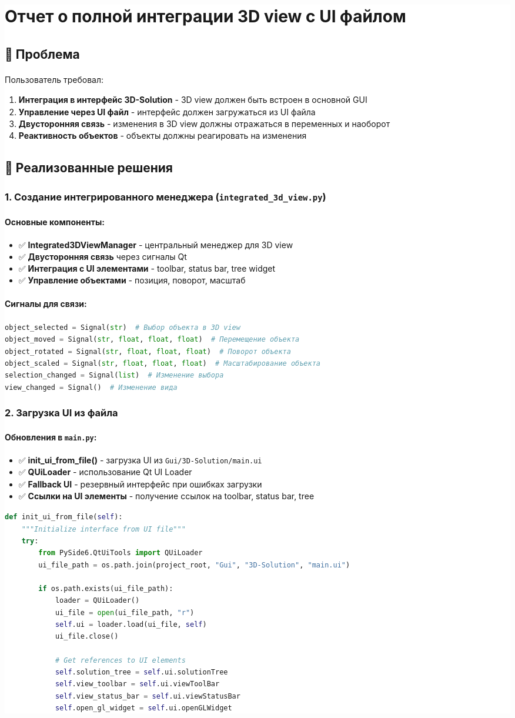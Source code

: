 # Отчет о полной интеграции 3D view с UI файлом

## 🎯 Проблема

Пользователь требовал:
1. **Интеграция в интерфейс 3D-Solution** - 3D view должен быть встроен в основной GUI
2. **Управление через UI файл** - интерфейс должен загружаться из UI файла
3. **Двусторонняя связь** - изменения в 3D view должны отражаться в переменных и наоборот
4. **Реактивность объектов** - объекты должны реагировать на изменения

## 🔧 Реализованные решения

### 1. Создание интегрированного менеджера (`integrated_3d_view.py`)

#### Основные компоненты:
- ✅ **Integrated3DViewManager** - центральный менеджер для 3D view
- ✅ **Двусторонняя связь** через сигналы Qt
- ✅ **Интеграция с UI элементами** - toolbar, status bar, tree widget
- ✅ **Управление объектами** - позиция, поворот, масштаб

#### Сигналы для связи:
```python
object_selected = Signal(str)  # Выбор объекта в 3D view
object_moved = Signal(str, float, float, float)  # Перемещение объекта
object_rotated = Signal(str, float, float, float)  # Поворот объекта
object_scaled = Signal(str, float, float, float)  # Масштабирование объекта
selection_changed = Signal(list)  # Изменение выбора
view_changed = Signal()  # Изменение вида
```

### 2. Загрузка UI из файла

#### Обновления в `main.py`:
- ✅ **init_ui_from_file()** - загрузка UI из `Gui/3D-Solution/main.ui`
- ✅ **QUiLoader** - использование Qt UI Loader
- ✅ **Fallback UI** - резервный интерфейс при ошибках загрузки
- ✅ **Ссылки на UI элементы** - получение ссылок на toolbar, status bar, tree

```python
def init_ui_from_file(self):
    """Initialize interface from UI file"""
    try:
        from PySide6.QtUiTools import QUiLoader
        ui_file_path = os.path.join(project_root, "Gui", "3D-Solution", "main.ui")
        
        if os.path.exists(ui_file_path):
            loader = QUiLoader()
            ui_file = open(ui_file_path, "r")
            self.ui = loader.load(ui_file, self)
            ui_file.close()
            
            # Get references to UI elements
            self.solution_tree = self.ui.solutionTree
            self.view_toolbar = self.ui.viewToolBar
            self.view_status_bar = self.ui.viewStatusBar
            self.open_gl_widget = self.ui.openGLWidget
```
